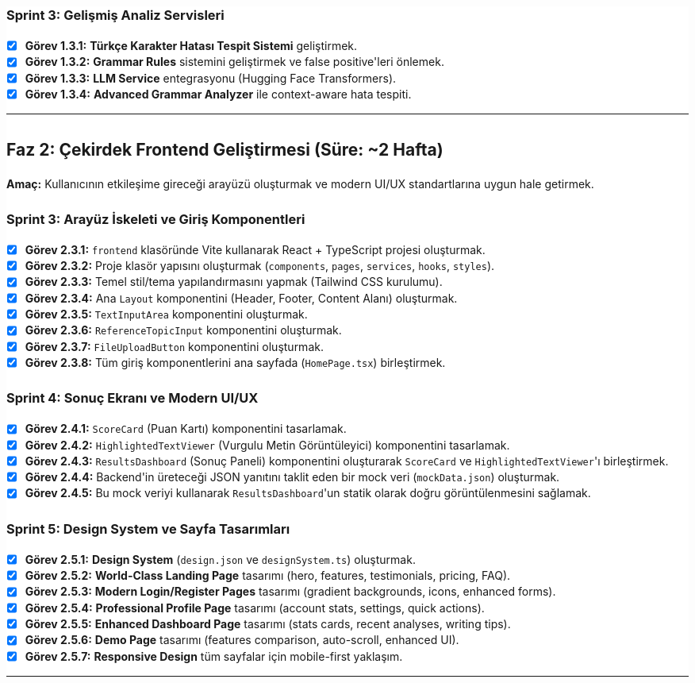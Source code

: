 ### Sprint 3: Gelişmiş Analiz Servisleri

- [x] **Görev 1.3.1:** **Türkçe Karakter Hatası Tespit Sistemi** geliştirmek.
- [x] **Görev 1.3.2:** **Grammar Rules** sistemini geliştirmek ve false positive'leri önlemek.
- [x] **Görev 1.3.3:** **LLM Service** entegrasyonu (Hugging Face Transformers).
- [x] **Görev 1.3.4:** **Advanced Grammar Analyzer** ile context-aware hata tespiti.

---

## Faz 2: Çekirdek Frontend Geliştirmesi (Süre: ~2 Hafta)

**Amaç:** Kullanıcının etkileşime gireceği arayüzü oluşturmak ve modern UI/UX standartlarına uygun hale getirmek.

### Sprint 3: Arayüz İskeleti ve Giriş Komponentleri

- [x] **Görev 2.3.1:** `frontend` klasöründe Vite kullanarak React + TypeScript projesi oluşturmak.  
- [x] **Görev 2.3.2:** Proje klasör yapısını oluşturmak (`components`, `pages`, `services`, `hooks`, `styles`).  
- [x] **Görev 2.3.3:** Temel stil/tema yapılandırmasını yapmak (Tailwind CSS kurulumu).  
- [x] **Görev 2.3.4:** Ana `Layout` komponentini (Header, Footer, Content Alanı) oluşturmak.  
- [x] **Görev 2.3.5:** `TextInputArea` komponentini oluşturmak.  
- [x] **Görev 2.3.6:** `ReferenceTopicInput` komponentini oluşturmak.  
- [x] **Görev 2.3.7:** `FileUploadButton` komponentini oluşturmak.  
- [x] **Görev 2.3.8:** Tüm giriş komponentlerini ana sayfada (`HomePage.tsx`) birleştirmek.

### Sprint 4: Sonuç Ekranı ve Modern UI/UX

- [x] **Görev 2.4.1:** `ScoreCard` (Puan Kartı) komponentini tasarlamak.  
- [x] **Görev 2.4.2:** `HighlightedTextViewer` (Vurgulu Metin Görüntüleyici) komponentini tasarlamak.  
- [x] **Görev 2.4.3:** `ResultsDashboard` (Sonuç Paneli) komponentini oluşturarak `ScoreCard` ve `HighlightedTextViewer`'ı birleştirmek.  
- [x] **Görev 2.4.4:** Backend'in üreteceği JSON yanıtını taklit eden bir mock veri (`mockData.json`) oluşturmak.  
- [x] **Görev 2.4.5:** Bu mock veriyi kullanarak `ResultsDashboard`'un statik olarak doğru görüntülenmesini sağlamak.

### Sprint 5: Design System ve Sayfa Tasarımları

- [x] **Görev 2.5.1:** **Design System** (`design.json` ve `designSystem.ts`) oluşturmak.
- [x] **Görev 2.5.2:** **World-Class Landing Page** tasarımı (hero, features, testimonials, pricing, FAQ).
- [x] **Görev 2.5.3:** **Modern Login/Register Pages** tasarımı (gradient backgrounds, icons, enhanced forms).
- [x] **Görev 2.5.4:** **Professional Profile Page** tasarımı (account stats, settings, quick actions).
- [x] **Görev 2.5.5:** **Enhanced Dashboard Page** tasarımı (stats cards, recent analyses, writing tips).
- [x] **Görev 2.5.6:** **Demo Page** tasarımı (features comparison, auto-scroll, enhanced UI).
- [x] **Görev 2.5.7:** **Responsive Design** tüm sayfalar için mobile-first yaklaşım.

---